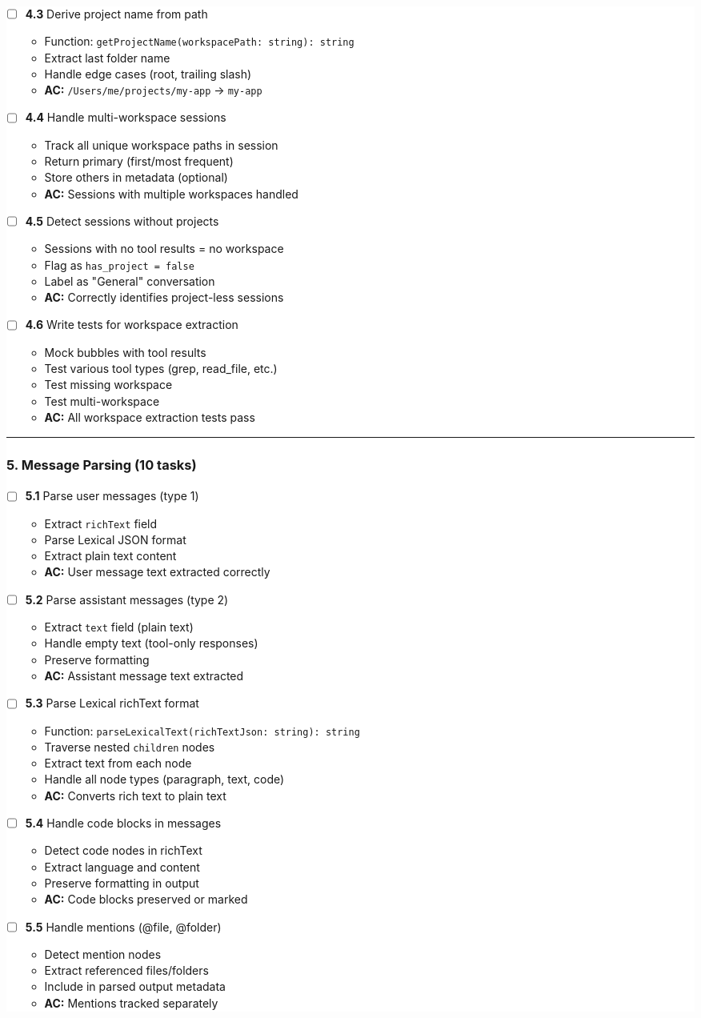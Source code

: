 - [ ] **4.3** Derive project name from path
  - Function: `getProjectName(workspacePath: string): string`
  - Extract last folder name
  - Handle edge cases (root, trailing slash)
  - **AC:** `/Users/me/projects/my-app` → `my-app`

- [ ] **4.4** Handle multi-workspace sessions
  - Track all unique workspace paths in session
  - Return primary (first/most frequent)
  - Store others in metadata (optional)
  - **AC:** Sessions with multiple workspaces handled

- [ ] **4.5** Detect sessions without projects
  - Sessions with no tool results = no workspace
  - Flag as `has_project = false`
  - Label as "General" conversation
  - **AC:** Correctly identifies project-less sessions

- [ ] **4.6** Write tests for workspace extraction
  - Mock bubbles with tool results
  - Test various tool types (grep, read_file, etc.)
  - Test missing workspace
  - Test multi-workspace
  - **AC:** All workspace extraction tests pass

---

### 5. Message Parsing (10 tasks)

- [ ] **5.1** Parse user messages (type 1)
  - Extract `richText` field
  - Parse Lexical JSON format
  - Extract plain text content
  - **AC:** User message text extracted correctly

- [ ] **5.2** Parse assistant messages (type 2)
  - Extract `text` field (plain text)
  - Handle empty text (tool-only responses)
  - Preserve formatting
  - **AC:** Assistant message text extracted

- [ ] **5.3** Parse Lexical richText format
  - Function: `parseLexicalText(richTextJson: string): string`
  - Traverse nested `children` nodes
  - Extract text from each node
  - Handle all node types (paragraph, text, code)
  - **AC:** Converts rich text to plain text

- [ ] **5.4** Handle code blocks in messages
  - Detect code nodes in richText
  - Extract language and content
  - Preserve formatting in output
  - **AC:** Code blocks preserved or marked

- [ ] **5.5** Handle mentions (@file, @folder)
  - Detect mention nodes
  - Extract referenced files/folders
  - Include in parsed output metadata
  - **AC:** Mentions tracked separately

